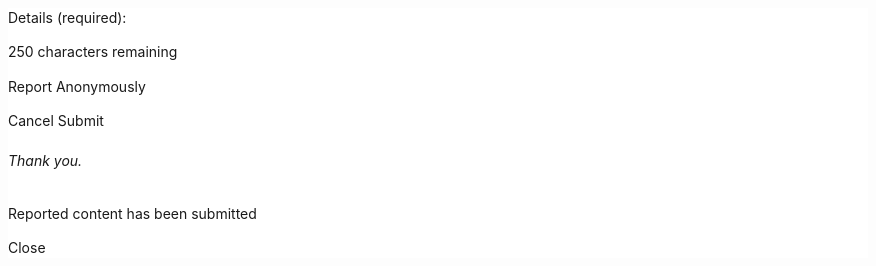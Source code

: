 Details (required):

250 characters remaining

 Report Anonymously​ 

Cancel Submit

###### Thank you.

Reported content has been submitted​

Close